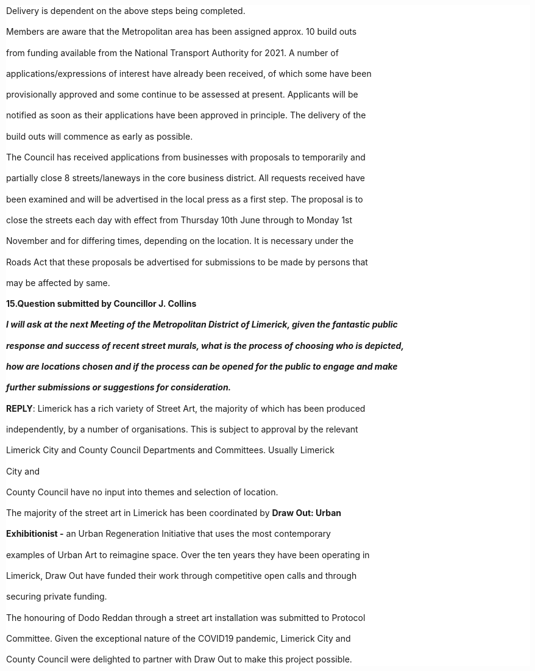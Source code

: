 Delivery is dependent on the above steps being completed.

Members are aware that the Metropolitan area has been assigned approx. 10 build outs

from funding available from the National Transport Authority for 2021. A number of

applications/expressions of interest have already been received, of which some have been

provisionally approved and some continue to be assessed at present. Applicants will be

notified as soon as their applications have been approved in principle. The delivery of the

build outs will commence as early as possible.

The Council has received applications from businesses with proposals to temporarily and

partially close 8 streets/laneways in the core business district. All requests received have

been examined and will be advertised in the local press as a first step. The proposal is to

close the streets each day with effect from Thursday 10th June through to Monday 1st

November and for differing times, depending on the location. It is necessary under the

Roads Act that these proposals be advertised for submissions to be made by persons that

may be affected by same.

**15.Question submitted by Councillor J. Collins**

***I will ask at the next Meeting of the Metropolitan District of Limerick, given the fantastic public***

***response and success of recent street murals, what is the process of choosing who is depicted,***

***how are locations chosen and if the process can be opened for the public to engage and make***

***further submissions or suggestions for consideration.***

**REPLY**: Limerick has a rich variety of Street Art, the majority of which has been produced

independently, by a number of organisations. This is subject to approval by the relevant

Limerick City and County Council Departments and Committees. Usually Limerick

City and

County Council have no input into themes and selection of location.

The majority of the street art in Limerick has been coordinated by **Draw Out: Urban**

**Exhibitionist -** an Urban Regeneration Initiative that uses the most contemporary

examples of Urban Art to reimagine space. Over the ten years they have been operating in

Limerick, Draw Out have funded their work through competitive open calls and through

securing private funding.

The honouring of Dodo Reddan through a street art installation was submitted to Protocol

Committee. Given the exceptional nature of the COVID19 pandemic, Limerick City and

County Council were delighted to partner with Draw Out to make this project possible.
